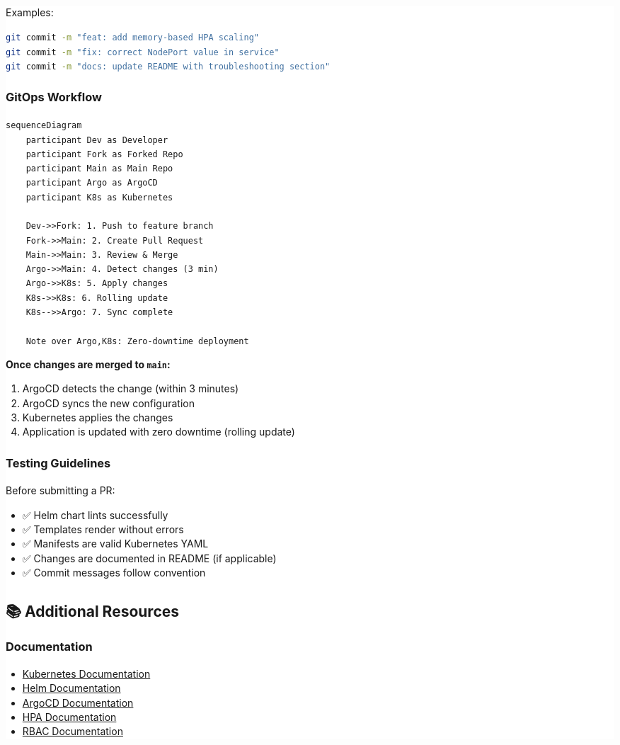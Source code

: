 Examples:
```bash
git commit -m "feat: add memory-based HPA scaling"
git commit -m "fix: correct NodePort value in service"
git commit -m "docs: update README with troubleshooting section"
```

### GitOps Workflow

```mermaid
sequenceDiagram
    participant Dev as Developer
    participant Fork as Forked Repo
    participant Main as Main Repo
    participant Argo as ArgoCD
    participant K8s as Kubernetes
    
    Dev->>Fork: 1. Push to feature branch
    Fork->>Main: 2. Create Pull Request
    Main->>Main: 3. Review & Merge
    Argo->>Main: 4. Detect changes (3 min)
    Argo->>K8s: 5. Apply changes
    K8s->>K8s: 6. Rolling update
    K8s-->>Argo: 7. Sync complete
    
    Note over Argo,K8s: Zero-downtime deployment
```

**Once changes are merged to `main`:**
1. ArgoCD detects the change (within 3 minutes)
2. ArgoCD syncs the new configuration
3. Kubernetes applies the changes
4. Application is updated with zero downtime (rolling update)

### Testing Guidelines

Before submitting a PR:

- ✅ Helm chart lints successfully
- ✅ Templates render without errors
- ✅ Manifests are valid Kubernetes YAML
- ✅ Changes are documented in README (if applicable)
- ✅ Commit messages follow convention

## 📚 Additional Resources

### Documentation

- [Kubernetes Documentation](https://kubernetes.io/docs/)
- [Helm Documentation](https://helm.sh/docs/)
- [ArgoCD Documentation](https://argo-cd.readthedocs.io/)
- [HPA Documentation](https://kubernetes.io/docs/tasks/run-application/horizontal-pod-autoscale/)
- [RBAC Documentation](https://kubernetes.io/docs/reference/access-authn-authz/rbac/)
